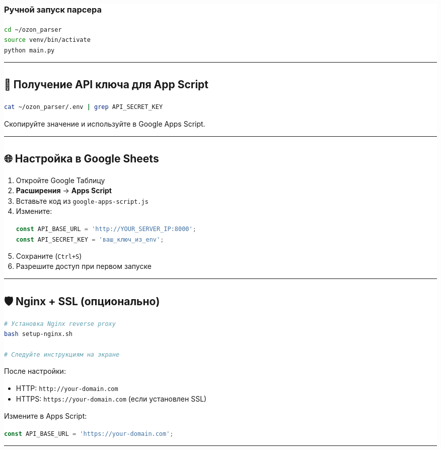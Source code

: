 ### Ручной запуск парсера

```bash
cd ~/ozon_parser
source venv/bin/activate
python main.py
```

---

## 🔑 Получение API ключа для App Script

```bash
cat ~/ozon_parser/.env | grep API_SECRET_KEY
```

Скопируйте значение и используйте в Google Apps Script.

---

## 🌐 Настройка в Google Sheets

1. Откройте Google Таблицу
2. **Расширения** → **Apps Script**
3. Вставьте код из `google-apps-script.js`
4. Измените:
   ```javascript
   const API_BASE_URL = 'http://YOUR_SERVER_IP:8000';
   const API_SECRET_KEY = 'ваш_ключ_из_env';
   ```
5. Сохраните (`Ctrl+S`)
6. Разрешите доступ при первом запуске

---

## 🛡️ Nginx + SSL (опционально)

```bash
# Установка Nginx reverse proxy
bash setup-nginx.sh

# Следуйте инструкциям на экране
```

После настройки:
- HTTP: `http://your-domain.com`
- HTTPS: `https://your-domain.com` (если установлен SSL)

Измените в Apps Script:
```javascript
const API_BASE_URL = 'https://your-domain.com';
```

---
